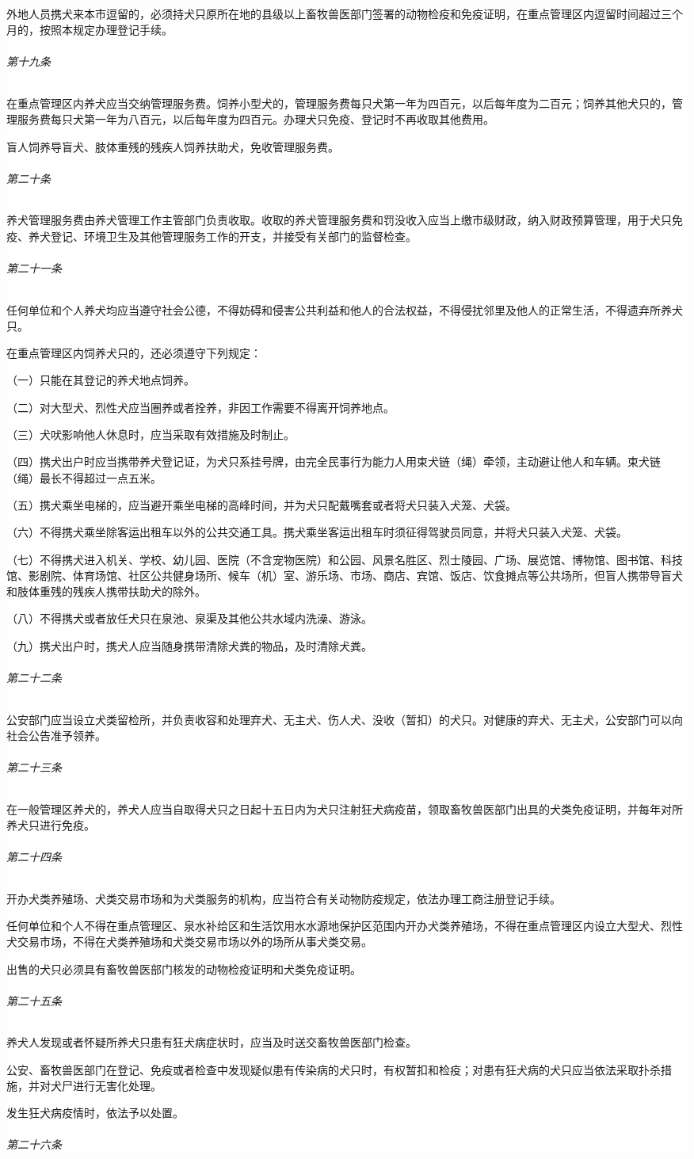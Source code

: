 外地人员携犬来本市逗留的，必须持犬只原所在地的县级以上畜牧兽医部门签署的动物检疫和免疫证明，在重点管理区内逗留时间超过三个月的，按照本规定办理登记手续。

###### 第十九条

在重点管理区内养犬应当交纳管理服务费。饲养小型犬的，管理服务费每只犬第一年为四百元，以后每年度为二百元；饲养其他犬只的，管理服务费每只犬第一年为八百元，以后每年度为四百元。办理犬只免疫、登记时不再收取其他费用。

盲人饲养导盲犬、肢体重残的残疾人饲养扶助犬，免收管理服务费。

###### 第二十条

养犬管理服务费由养犬管理工作主管部门负责收取。收取的养犬管理服务费和罚没收入应当上缴市级财政，纳入财政预算管理，用于犬只免疫、养犬登记、环境卫生及其他管理服务工作的开支，并接受有关部门的监督检查。

###### 第二十一条

任何单位和个人养犬均应当遵守社会公德，不得妨碍和侵害公共利益和他人的合法权益，不得侵扰邻里及他人的正常生活，不得遗弃所养犬只。

在重点管理区内饲养犬只的，还必须遵守下列规定：

（一）只能在其登记的养犬地点饲养。

（二）对大型犬、烈性犬应当圈养或者拴养，非因工作需要不得离开饲养地点。

（三）犬吠影响他人休息时，应当采取有效措施及时制止。

（四）携犬出户时应当携带养犬登记证，为犬只系挂号牌，由完全民事行为能力人用束犬链（绳）牵领，主动避让他人和车辆。束犬链（绳）最长不得超过一点五米。

（五）携犬乘坐电梯的，应当避开乘坐电梯的高峰时间，并为犬只配戴嘴套或者将犬只装入犬笼、犬袋。

（六）不得携犬乘坐除客运出租车以外的公共交通工具。携犬乘坐客运出租车时须征得驾驶员同意，并将犬只装入犬笼、犬袋。

（七）不得携犬进入机关、学校、幼儿园、医院（不含宠物医院）和公园、风景名胜区、烈士陵园、广场、展览馆、博物馆、图书馆、科技馆、影剧院、体育场馆、社区公共健身场所、候车（机）室、游乐场、市场、商店、宾馆、饭店、饮食摊点等公共场所，但盲人携带导盲犬和肢体重残的残疾人携带扶助犬的除外。

（八）不得携犬或者放任犬只在泉池、泉渠及其他公共水域内洗澡、游泳。

（九）携犬出户时，携犬人应当随身携带清除犬粪的物品，及时清除犬粪。

###### 第二十二条

公安部门应当设立犬类留检所，并负责收容和处理弃犬、无主犬、伤人犬、没收（暂扣）的犬只。对健康的弃犬、无主犬，公安部门可以向社会公告准予领养。

###### 第二十三条

在一般管理区养犬的，养犬人应当自取得犬只之日起十五日内为犬只注射狂犬病疫苗，领取畜牧兽医部门出具的犬类免疫证明，并每年对所养犬只进行免疫。

###### 第二十四条

开办犬类养殖场、犬类交易市场和为犬类服务的机构，应当符合有关动物防疫规定，依法办理工商注册登记手续。

任何单位和个人不得在重点管理区、泉水补给区和生活饮用水水源地保护区范围内开办犬类养殖场，不得在重点管理区内设立大型犬、烈性犬交易市场，不得在犬类养殖场和犬类交易市场以外的场所从事犬类交易。

出售的犬只必须具有畜牧兽医部门核发的动物检疫证明和犬类免疫证明。

###### 第二十五条

养犬人发现或者怀疑所养犬只患有狂犬病症状时，应当及时送交畜牧兽医部门检查。

公安、畜牧兽医部门在登记、免疫或者检查中发现疑似患有传染病的犬只时，有权暂扣和检疫；对患有狂犬病的犬只应当依法采取扑杀措施，并对犬尸进行无害化处理。

发生狂犬病疫情时，依法予以处置。

###### 第二十六条
